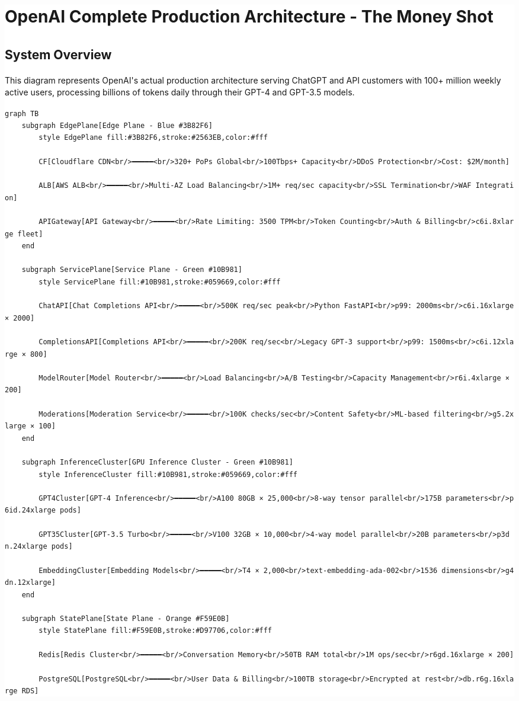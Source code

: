 # OpenAI Complete Production Architecture - The Money Shot

## System Overview

This diagram represents OpenAI's actual production architecture serving ChatGPT and API customers with 100+ million weekly active users, processing billions of tokens daily through their GPT-4 and GPT-3.5 models.

```mermaid
graph TB
    subgraph EdgePlane[Edge Plane - Blue #3B82F6]
        style EdgePlane fill:#3B82F6,stroke:#2563EB,color:#fff

        CF[Cloudflare CDN<br/>━━━━━<br/>320+ PoPs Global<br/>100Tbps+ Capacity<br/>DDoS Protection<br/>Cost: $2M/month]

        ALB[AWS ALB<br/>━━━━━<br/>Multi-AZ Load Balancing<br/>1M+ req/sec capacity<br/>SSL Termination<br/>WAF Integration]

        APIGateway[API Gateway<br/>━━━━━<br/>Rate Limiting: 3500 TPM<br/>Token Counting<br/>Auth & Billing<br/>c6i.8xlarge fleet]
    end

    subgraph ServicePlane[Service Plane - Green #10B981]
        style ServicePlane fill:#10B981,stroke:#059669,color:#fff

        ChatAPI[Chat Completions API<br/>━━━━━<br/>500K req/sec peak<br/>Python FastAPI<br/>p99: 2000ms<br/>c6i.16xlarge × 2000]

        CompletionsAPI[Completions API<br/>━━━━━<br/>200K req/sec<br/>Legacy GPT-3 support<br/>p99: 1500ms<br/>c6i.12xlarge × 800]

        ModelRouter[Model Router<br/>━━━━━<br/>Load Balancing<br/>A/B Testing<br/>Capacity Management<br/>r6i.4xlarge × 200]

        Moderations[Moderation Service<br/>━━━━━<br/>100K checks/sec<br/>Content Safety<br/>ML-based filtering<br/>g5.2xlarge × 100]
    end

    subgraph InferenceCluster[GPU Inference Cluster - Green #10B981]
        style InferenceCluster fill:#10B981,stroke:#059669,color:#fff

        GPT4Cluster[GPT-4 Inference<br/>━━━━━<br/>A100 80GB × 25,000<br/>8-way tensor parallel<br/>175B parameters<br/>p6id.24xlarge pods]

        GPT35Cluster[GPT-3.5 Turbo<br/>━━━━━<br/>V100 32GB × 10,000<br/>4-way model parallel<br/>20B parameters<br/>p3dn.24xlarge pods]

        EmbeddingCluster[Embedding Models<br/>━━━━━<br/>T4 × 2,000<br/>text-embedding-ada-002<br/>1536 dimensions<br/>g4dn.12xlarge]
    end

    subgraph StatePlane[State Plane - Orange #F59E0B]
        style StatePlane fill:#F59E0B,stroke:#D97706,color:#fff

        Redis[Redis Cluster<br/>━━━━━<br/>Conversation Memory<br/>50TB RAM total<br/>1M ops/sec<br/>r6gd.16xlarge × 200]

        PostgreSQL[PostgreSQL<br/>━━━━━<br/>User Data & Billing<br/>100TB storage<br/>Encrypted at rest<br/>db.r6g.16xlarge RDS]

```